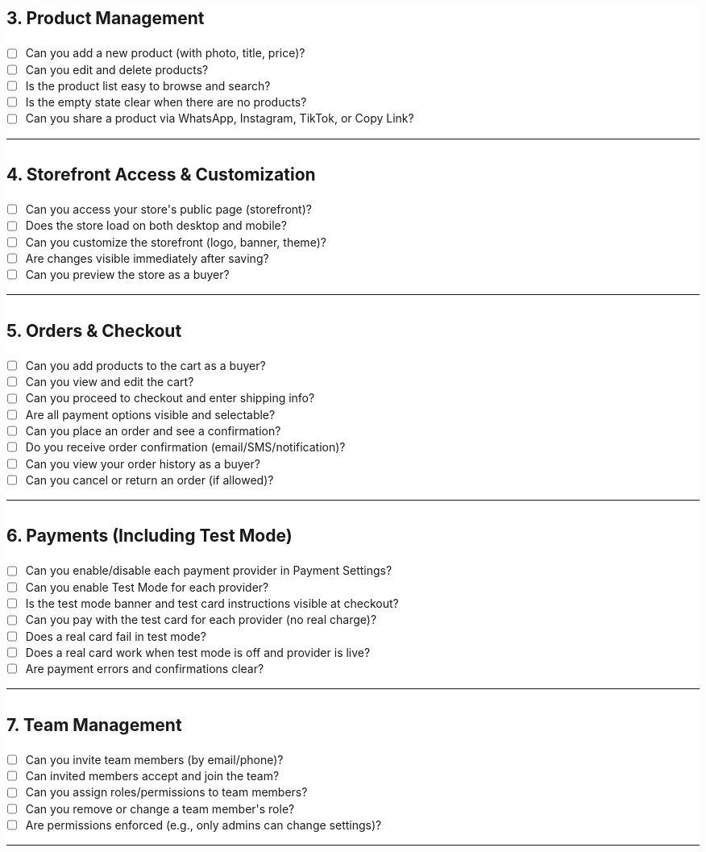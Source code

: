 
## 3. Product Management
- [ ] Can you add a new product (with photo, title, price)?
- [ ] Can you edit and delete products?
- [ ] Is the product list easy to browse and search?
- [ ] Is the empty state clear when there are no products?
- [ ] Can you share a product via WhatsApp, Instagram, TikTok, or Copy Link?

---

## 4. Storefront Access & Customization
- [ ] Can you access your store's public page (storefront)?
- [ ] Does the store load on both desktop and mobile?
- [ ] Can you customize the storefront (logo, banner, theme)?
- [ ] Are changes visible immediately after saving?
- [ ] Can you preview the store as a buyer?

---

## 5. Orders & Checkout
- [ ] Can you add products to the cart as a buyer?
- [ ] Can you view and edit the cart?
- [ ] Can you proceed to checkout and enter shipping info?
- [ ] Are all payment options visible and selectable?
- [ ] Can you place an order and see a confirmation?
- [ ] Do you receive order confirmation (email/SMS/notification)?
- [ ] Can you view your order history as a buyer?
- [ ] Can you cancel or return an order (if allowed)?

---

## 6. Payments (Including Test Mode)
- [ ] Can you enable/disable each payment provider in Payment Settings?
- [ ] Can you enable Test Mode for each provider?
- [ ] Is the test mode banner and test card instructions visible at checkout?
- [ ] Can you pay with the test card for each provider (no real charge)?
- [ ] Does a real card fail in test mode?
- [ ] Does a real card work when test mode is off and provider is live?
- [ ] Are payment errors and confirmations clear?

---

## 7. Team Management
- [ ] Can you invite team members (by email/phone)?
- [ ] Can invited members accept and join the team?
- [ ] Can you assign roles/permissions to team members?
- [ ] Can you remove or change a team member's role?
- [ ] Are permissions enforced (e.g., only admins can change settings)?

---
